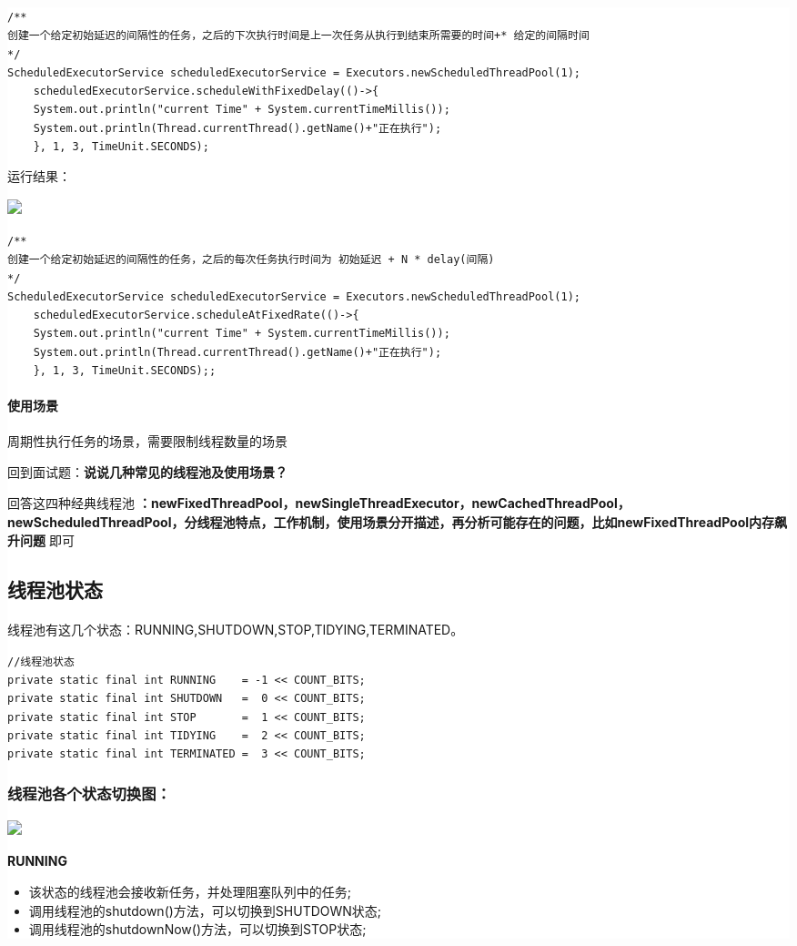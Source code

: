 ```
/**
创建一个给定初始延迟的间隔性的任务，之后的下次执行时间是上一次任务从执行到结束所需要的时间+* 给定的间隔时间
*/
ScheduledExecutorService scheduledExecutorService = Executors.newScheduledThreadPool(1);
    scheduledExecutorService.scheduleWithFixedDelay(()->{
    System.out.println("current Time" + System.currentTimeMillis());
    System.out.println(Thread.currentThread().getName()+"正在执行");
    }, 1, 3, TimeUnit.SECONDS);
```

运行结果：

![](/images/jueJin/16bf315061f0ed2.png)

```
/**
创建一个给定初始延迟的间隔性的任务，之后的每次任务执行时间为 初始延迟 + N * delay(间隔)
*/
ScheduledExecutorService scheduledExecutorService = Executors.newScheduledThreadPool(1);
    scheduledExecutorService.scheduleAtFixedRate(()->{
    System.out.println("current Time" + System.currentTimeMillis());
    System.out.println(Thread.currentThread().getName()+"正在执行");
    }, 1, 3, TimeUnit.SECONDS);;
```

#### 使用场景

周期性执行任务的场景，需要限制线程数量的场景

回到面试题：**说说几种常见的线程池及使用场景？**

回答这四种经典线程池 **：newFixedThreadPool，newSingleThreadExecutor，newCachedThreadPool，newScheduledThreadPool，分线程池特点，工作机制，使用场景分开描述，再分析可能存在的问题，比如newFixedThreadPool内存飙升问题** 即可

线程池状态
-----

线程池有这几个状态：RUNNING,SHUTDOWN,STOP,TIDYING,TERMINATED。

```
//线程池状态
private static final int RUNNING    = -1 << COUNT_BITS;
private static final int SHUTDOWN   =  0 << COUNT_BITS;
private static final int STOP       =  1 << COUNT_BITS;
private static final int TIDYING    =  2 << COUNT_BITS;
private static final int TERMINATED =  3 << COUNT_BITS;
```

### 线程池各个状态切换图：

![](/images/jueJin/16bf3b10e39a52d.png)

**RUNNING**

*   该状态的线程池会接收新任务，并处理阻塞队列中的任务;
*   调用线程池的shutdown()方法，可以切换到SHUTDOWN状态;
*   调用线程池的shutdownNow()方法，可以切换到STOP状态;
